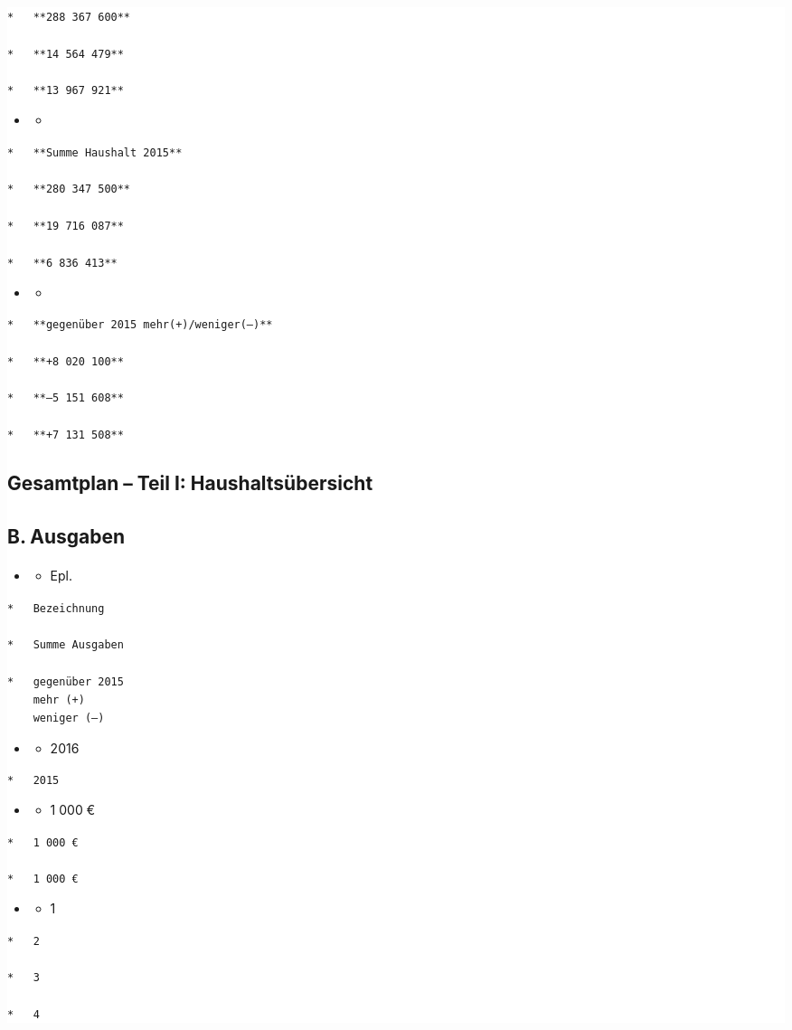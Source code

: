    *   **288 367 600**

    *   **14 564 479**

    *   **13 967 921**


*    *
    *   **Summe Haushalt 2015**

    *   **280 347 500**

    *   **19 716 087**

    *   **6 836 413**


*    *
    *   **gegenüber 2015 mehr(+)/weniger(–)**

    *   **+8 020 100**

    *   **–5 151 608**

    *   **+7 131 508**



## Gesamtplan – Teil I: Haushaltsübersicht

## **B. Ausgaben**


*    *   Epl.

    *   Bezeichnung

    *   Summe Ausgaben

    *   gegenüber 2015
        mehr (+)
        weniger (–)


*    *   2016

    *   2015


*    *   1 000 €

    *   1 000 €

    *   1 000 €


*    *   1

    *   2

    *   3

    *   4
